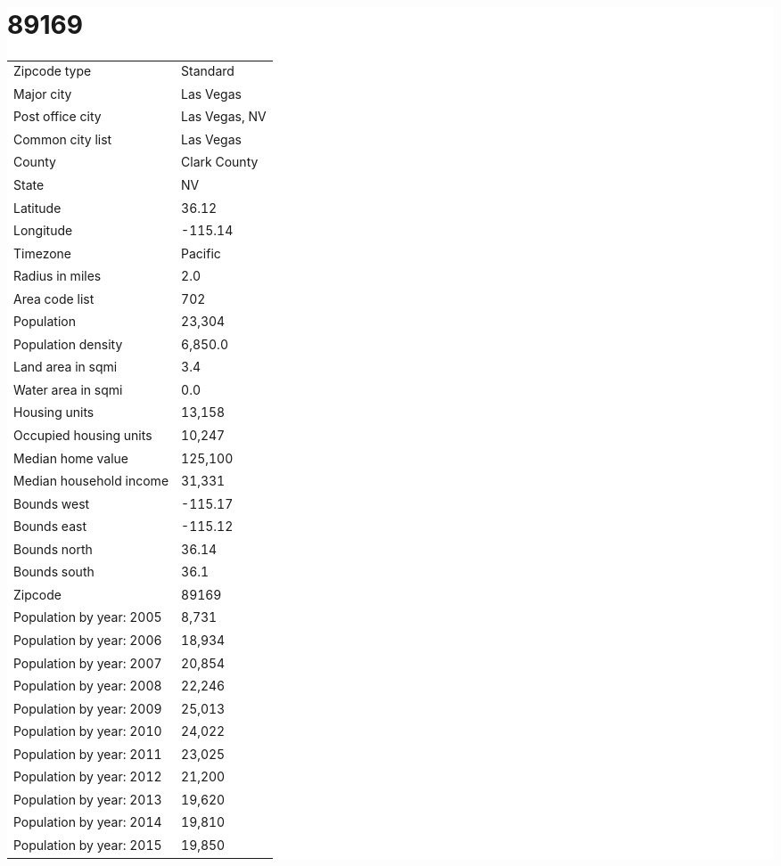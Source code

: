89169
=====
|||
|--|--|
|Zipcode type|Standard|
|Major city|Las Vegas|
|Post office city|Las Vegas, NV|
|Common city list|Las Vegas|
|County|Clark County|
|State|NV|
|Latitude|36.12|
|Longitude|-115.14|
|Timezone|Pacific|
|Radius in miles|2.0|
|Area code list|702|
|Population|23,304|
|Population density|6,850.0|
|Land area in sqmi|3.4|
|Water area in sqmi|0.0|
|Housing units|13,158|
|Occupied housing units|10,247|
|Median home value|125,100|
|Median household income|31,331|
|Bounds west|-115.17|
|Bounds east|-115.12|
|Bounds north|36.14|
|Bounds south|36.1|
|Zipcode|89169|
|Population by year: 2005|8,731|
|Population by year: 2006|18,934|
|Population by year: 2007|20,854|
|Population by year: 2008|22,246|
|Population by year: 2009|25,013|
|Population by year: 2010|24,022|
|Population by year: 2011|23,025|
|Population by year: 2012|21,200|
|Population by year: 2013|19,620|
|Population by year: 2014|19,810|
|Population by year: 2015|19,850|